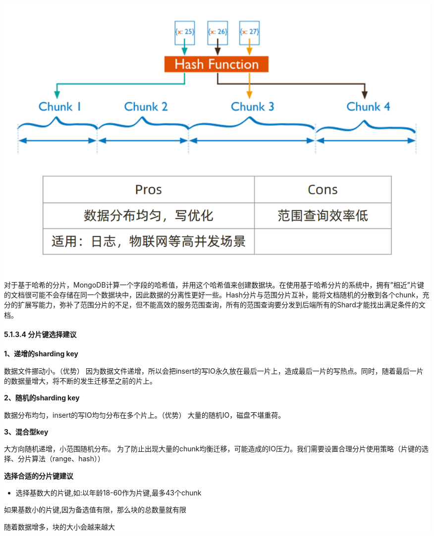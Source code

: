 ![image-20240628184523982](./images/image-20240628184523982.png)

对于基于哈希的分片，MongoDB计算一个字段的哈希值，并用这个哈希值来创建数据块。在使用基于哈希分片的系统中，拥有”相近”片键的文档很可能不会存储在同一个数据块中，因此数据的分离性更好一些。Hash分片与范围分片互补，能将文档随机的分散到各个chunk，充分的扩展写能力，弥补了范围分片的不足，但不能高效的服务范围查询，所有的范围查询要分发到后端所有的Shard才能找出满足条件的文档。

#### 5.1.3.4 分片键选择建议

**1、递增的sharding key**

数据文件挪动小。（优势）
因为数据文件递增，所以会把insert的写IO永久放在最后一片上，造成最后一片的写热点。同时，随着最后一片的数据量增大，将不断的发生迁移至之前的片上。

**2、随机的sharding key**

数据分布均匀，insert的写IO均匀分布在多个片上。（优势）
大量的随机IO，磁盘不堪重荷。

**3、混合型key**

大方向随机递增，小范围随机分布。
为了防止出现大量的chunk均衡迁移，可能造成的IO压力。我们需要设置合理分片使用策略（片键的选择、分片算法（range、hash））

**选择合适的分片键建议**

- 选择基数大的片键,如:以年龄18-60作为片键,最多43个chunk

如果基数小的片键,因为备选值有限，那么块的总数量就有限

随着数据增多，块的大小会越来越大
